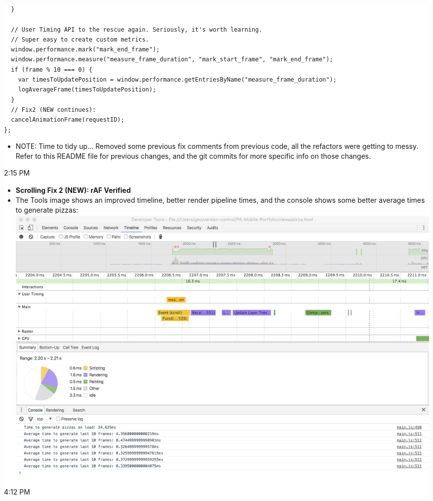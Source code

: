 ```
  }

  // User Timing API to the rescue again. Seriously, it's worth learning.
  // Super easy to create custom metrics.
  window.performance.mark("mark_end_frame");
  window.performance.measure("measure_frame_duration", "mark_start_frame", "mark_end_frame");
  if (frame % 10 === 0) {
    var timesToUpdatePosition = window.performance.getEntriesByName("measure_frame_duration");
    logAverageFrame(timesToUpdatePosition);
  }
  // Fix2 (NEW continues):
  cancelAnimationFrame(requestID);
};
```
- NOTE: Time to tidy up... Removed some previous fix comments from previous code, all the refactors were getting to messy.  Refer to this README file for previous changes, and the git commits for more specific info on those changes.

2:15 PM

- **Scrolling Fix 2 (NEW): rAF Verified**
- The Tools image shows an improved timeline, better render pipeline times, and the console shows some better average times to generate pizzas: ![Image of Fix2 NEW](https://github.com/Geosynchronous/P6-Mobile-Portfolio/blob/master/timelines/Scroll_Fix2_NEW.png)

4:12 PM
